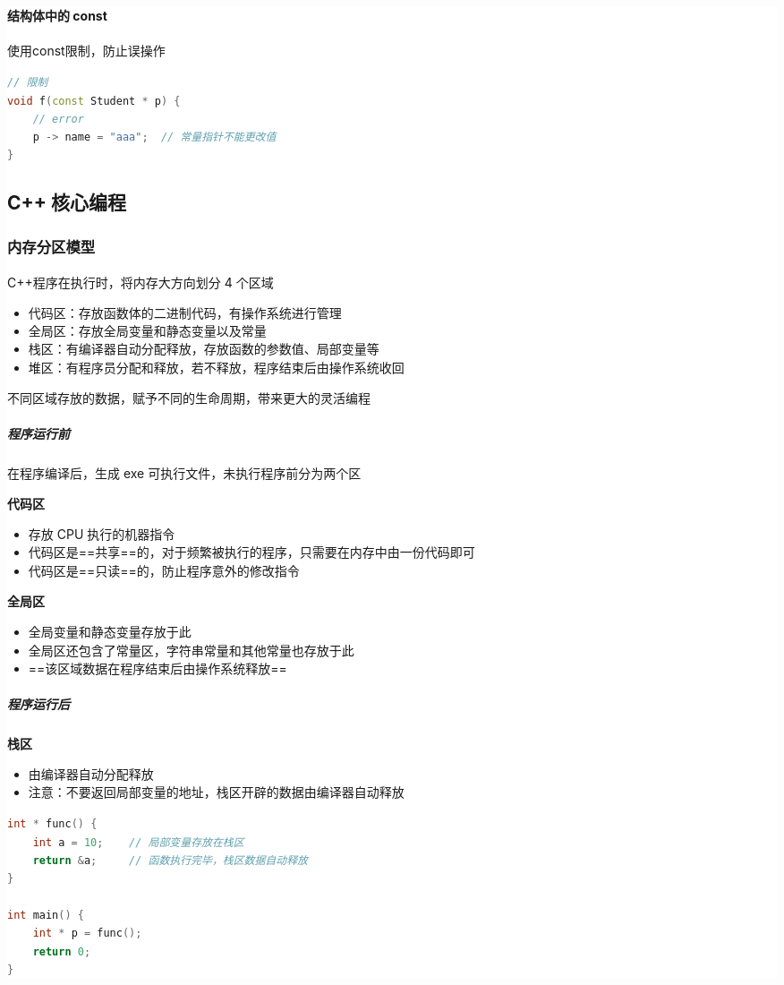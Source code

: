 #### 结构体中的 const

使用const限制，防止误操作

```cpp
// 限制
void f(const Student * p) {  
	// error
	p -> name = "aaa";  // 常量指针不能更改值
}
```


## C++ 核心编程

### 内存分区模型

C++程序在执行时，将内存大方向划分 4 个区域
* 代码区：存放函数体的二进制代码，有操作系统进行管理
* 全局区：存放全局变量和静态变量以及常量
* 栈区：有编译器自动分配释放，存放函数的参数值、局部变量等
* 堆区：有程序员分配和释放，若不释放，程序结束后由操作系统收回

不同区域存放的数据，赋予不同的生命周期，带来更大的灵活编程


##### 程序运行前

在程序编译后，生成 exe 可执行文件，未执行程序前分为两个区

**代码区**
* 存放 CPU 执行的机器指令
* 代码区是==共享==的，对于频繁被执行的程序，只需要在内存中由一份代码即可
* 代码区是==只读==的，防止程序意外的修改指令

**全局区**
* 全局变量和静态变量存放于此
* 全局区还包含了常量区，字符串常量和其他常量也存放于此
* ==该区域数据在程序结束后由操作系统释放==


##### 程序运行后

**栈区**
* 由编译器自动分配释放
* 注意：不要返回局部变量的地址，栈区开辟的数据由编译器自动释放

```cpp
int * func() {  
    int a = 10;    // 局部变量存放在栈区
    return &a;     // 函数执行完毕，栈区数据自动释放
}  
  
int main() {  
    int * p = func();   
    return 0;  
}
```
